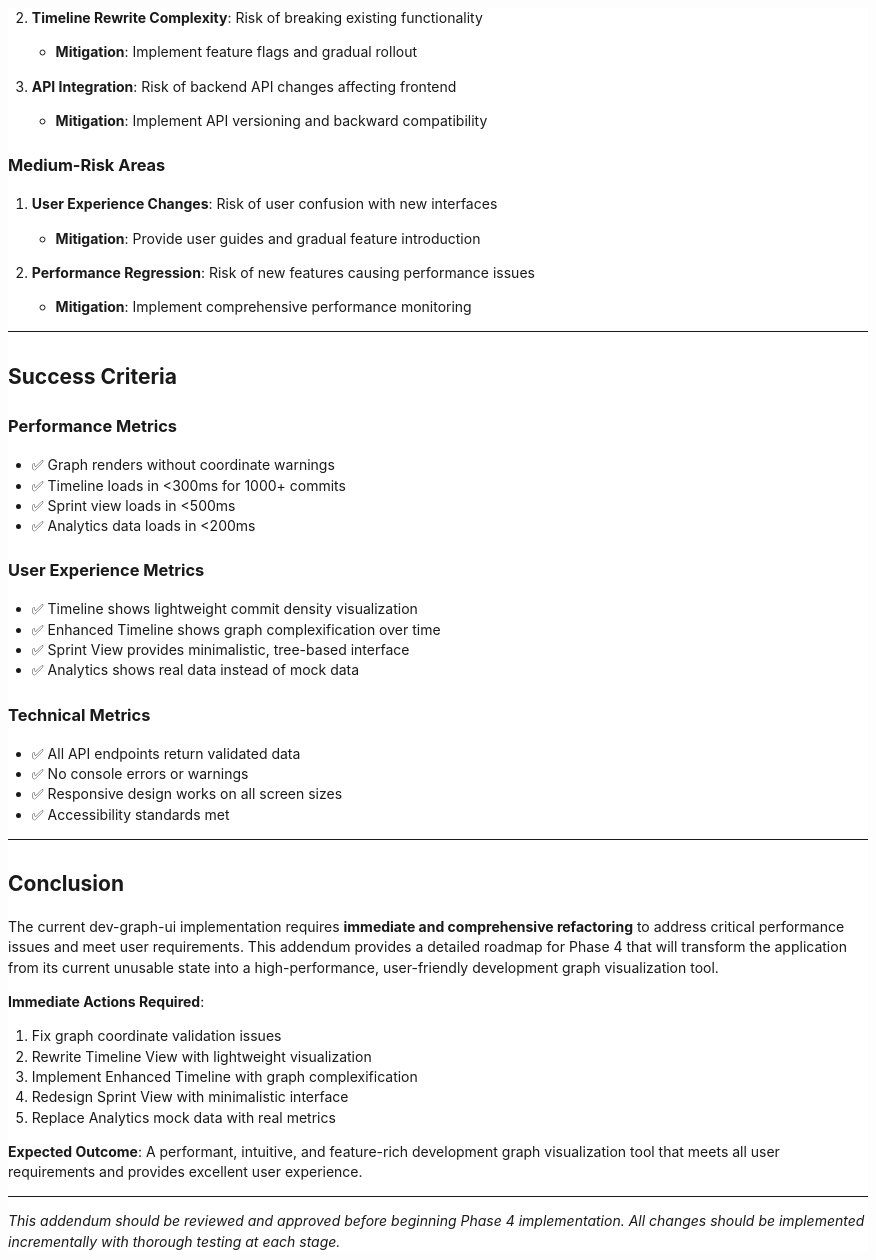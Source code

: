 2. **Timeline Rewrite Complexity**: Risk of breaking existing functionality
   - **Mitigation**: Implement feature flags and gradual rollout
   
3. **API Integration**: Risk of backend API changes affecting frontend
   - **Mitigation**: Implement API versioning and backward compatibility

### Medium-Risk Areas
1. **User Experience Changes**: Risk of user confusion with new interfaces
   - **Mitigation**: Provide user guides and gradual feature introduction
   
2. **Performance Regression**: Risk of new features causing performance issues
   - **Mitigation**: Implement comprehensive performance monitoring

---

## Success Criteria

### Performance Metrics
- ✅ Graph renders without coordinate warnings
- ✅ Timeline loads in <300ms for 1000+ commits
- ✅ Sprint view loads in <500ms
- ✅ Analytics data loads in <200ms

### User Experience Metrics
- ✅ Timeline shows lightweight commit density visualization
- ✅ Enhanced Timeline shows graph complexification over time
- ✅ Sprint View provides minimalistic, tree-based interface
- ✅ Analytics shows real data instead of mock data

### Technical Metrics
- ✅ All API endpoints return validated data
- ✅ No console errors or warnings
- ✅ Responsive design works on all screen sizes
- ✅ Accessibility standards met

---

## Conclusion

The current dev-graph-ui implementation requires **immediate and comprehensive refactoring** to address critical performance issues and meet user requirements. This addendum provides a detailed roadmap for Phase 4 that will transform the application from its current unusable state into a high-performance, user-friendly development graph visualization tool.

**Immediate Actions Required**:
1. Fix graph coordinate validation issues
2. Rewrite Timeline View with lightweight visualization
3. Implement Enhanced Timeline with graph complexification
4. Redesign Sprint View with minimalistic interface
5. Replace Analytics mock data with real metrics

**Expected Outcome**: A performant, intuitive, and feature-rich development graph visualization tool that meets all user requirements and provides excellent user experience.

---

*This addendum should be reviewed and approved before beginning Phase 4 implementation. All changes should be implemented incrementally with thorough testing at each stage.*
